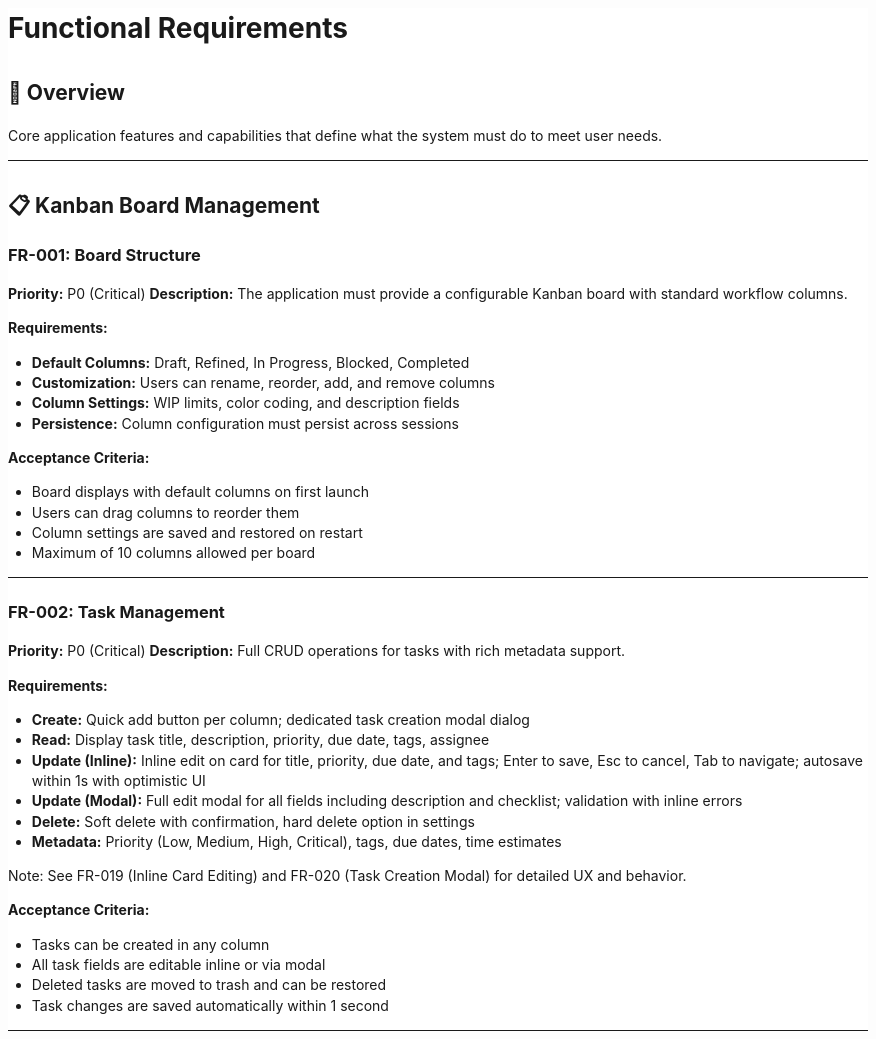 # Functional Requirements

## 🎯 Overview
Core application features and capabilities that define what the system must do to meet user needs.

---

## 📋 Kanban Board Management

### FR-001: Board Structure
**Priority:** P0 (Critical)
**Description:** The application must provide a configurable Kanban board with standard workflow columns.

**Requirements:**
- **Default Columns:** Draft, Refined, In Progress, Blocked, Completed
- **Customization:** Users can rename, reorder, add, and remove columns
- **Column Settings:** WIP limits, color coding, and description fields
- **Persistence:** Column configuration must persist across sessions

**Acceptance Criteria:**
- Board displays with default columns on first launch
- Users can drag columns to reorder them
- Column settings are saved and restored on restart
- Maximum of 10 columns allowed per board

---

### FR-002: Task Management
**Priority:** P0 (Critical)
**Description:** Full CRUD operations for tasks with rich metadata support.

**Requirements:**
- **Create:** Quick add button per column; dedicated task creation modal dialog
- **Read:** Display task title, description, priority, due date, tags, assignee
- **Update (Inline):** Inline edit on card for title, priority, due date, and tags; Enter to save, Esc to cancel, Tab to navigate; autosave within 1s with optimistic UI
- **Update (Modal):** Full edit modal for all fields including description and checklist; validation with inline errors
- **Delete:** Soft delete with confirmation, hard delete option in settings
- **Metadata:** Priority (Low, Medium, High, Critical), tags, due dates, time estimates

Note: See FR-019 (Inline Card Editing) and FR-020 (Task Creation Modal) for detailed UX and behavior.

**Acceptance Criteria:**
- Tasks can be created in any column
- All task fields are editable inline or via modal
- Deleted tasks are moved to trash and can be restored
- Task changes are saved automatically within 1 second

---